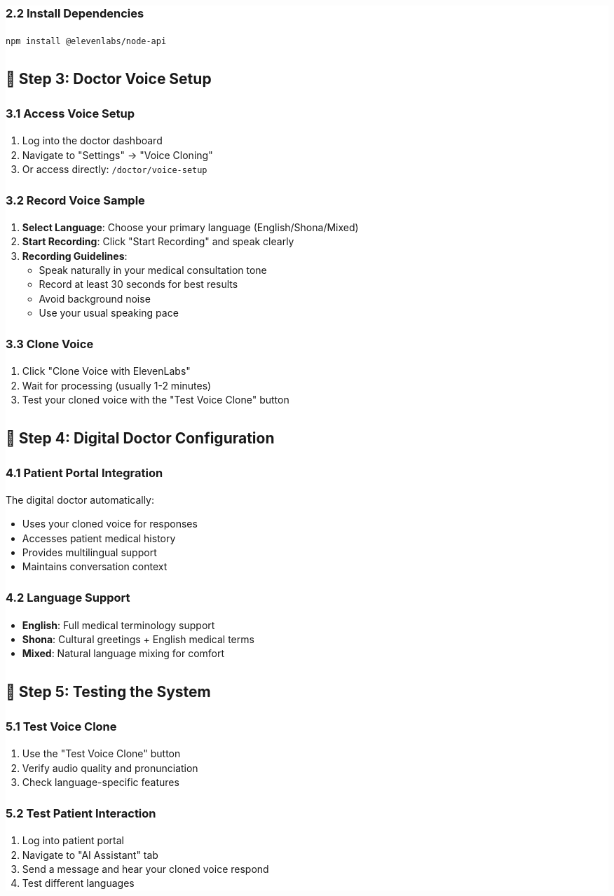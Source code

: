 ### 2.2 Install Dependencies
```bash
npm install @elevenlabs/node-api
```

## 🎯 **Step 3: Doctor Voice Setup**

### 3.1 Access Voice Setup
1. Log into the doctor dashboard
2. Navigate to "Settings" → "Voice Cloning"
3. Or access directly: `/doctor/voice-setup`

### 3.2 Record Voice Sample
1. **Select Language**: Choose your primary language (English/Shona/Mixed)
2. **Start Recording**: Click "Start Recording" and speak clearly
3. **Recording Guidelines**:
   - Speak naturally in your medical consultation tone
   - Record at least 30 seconds for best results
   - Avoid background noise
   - Use your usual speaking pace

### 3.3 Clone Voice
1. Click "Clone Voice with ElevenLabs"
2. Wait for processing (usually 1-2 minutes)
3. Test your cloned voice with the "Test Voice Clone" button

## 🔧 **Step 4: Digital Doctor Configuration**

### 4.1 Patient Portal Integration
The digital doctor automatically:
- Uses your cloned voice for responses
- Accesses patient medical history
- Provides multilingual support
- Maintains conversation context

### 4.2 Language Support
- **English**: Full medical terminology support
- **Shona**: Cultural greetings + English medical terms
- **Mixed**: Natural language mixing for comfort

## 📱 **Step 5: Testing the System**

### 5.1 Test Voice Clone
1. Use the "Test Voice Clone" button
2. Verify audio quality and pronunciation
3. Check language-specific features

### 5.2 Test Patient Interaction
1. Log into patient portal
2. Navigate to "AI Assistant" tab
3. Send a message and hear your cloned voice respond
4. Test different languages
